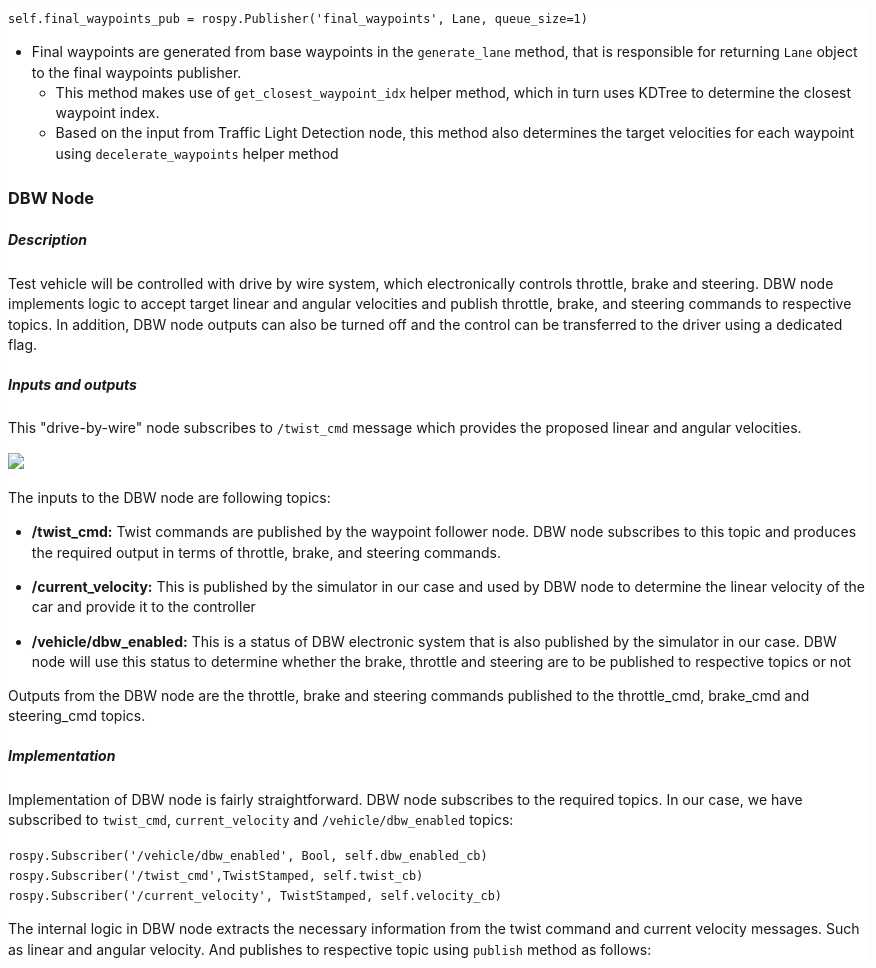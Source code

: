 ```
self.final_waypoints_pub = rospy.Publisher('final_waypoints', Lane, queue_size=1)
```

- Final waypoints are generated from base waypoints in the ```generate_lane``` method,
that is responsible for returning ```Lane``` object to the final waypoints publisher.
  - This method makes use of ```get_closest_waypoint_idx``` helper method, which in turn
  uses KDTree to determine the closest waypoint index.
  - Based on the input from Traffic Light Detection node, this method also determines
  the target velocities for each waypoint using ```decelerate_waypoints``` helper method


### DBW Node

##### Description

Test vehicle will be controlled with drive by wire system, which electronically controls throttle, brake and steering. DBW node implements logic to accept target linear and angular velocities and publish throttle, brake, and steering commands to respective topics.
In addition, DBW node outputs can also be turned off and the control can be transferred to the driver using a dedicated flag.


##### Inputs and outputs

This "drive-by-wire" node subscribes to `/twist_cmd` message which provides the proposed linear and angular velocities.

![](https://d17h27t6h515a5.cloudfront.net/topher/2017/August/598d32e7_dbw-node-ros-graph/dbw-node-ros-graph.png)


The inputs to the DBW node are following topics:

- **/twist_cmd:**
Twist commands are published by the waypoint follower node. DBW node subscribes to this topic and produces the required output in terms of throttle, brake, and steering commands.

- **/current_velocity:**
This is published by the simulator in our case and used by DBW node to determine the linear velocity of the car and provide it to the controller

- **/vehicle/dbw_enabled:**
This is a status of DBW electronic system that is also published by the simulator in our case. DBW node will use this status to determine whether the brake, throttle and steering are to be published to respective topics or not

Outputs from the DBW node are the throttle, brake and steering commands published to the throttle_cmd, brake_cmd and steering_cmd topics.

##### Implementation
Implementation of DBW node is fairly straightforward.
DBW node subscribes to the required topics. In our case, we have subscribed to ```twist_cmd```, ```current_velocity``` and ```/vehicle/dbw_enabled``` topics:

```
rospy.Subscriber('/vehicle/dbw_enabled', Bool, self.dbw_enabled_cb)
rospy.Subscriber('/twist_cmd',TwistStamped, self.twist_cb)
rospy.Subscriber('/current_velocity', TwistStamped, self.velocity_cb)
```
The internal logic in DBW node extracts the necessary information from the twist command and current velocity messages. Such as linear and angular velocity. And publishes to respective topic using ```publish``` method as follows:
